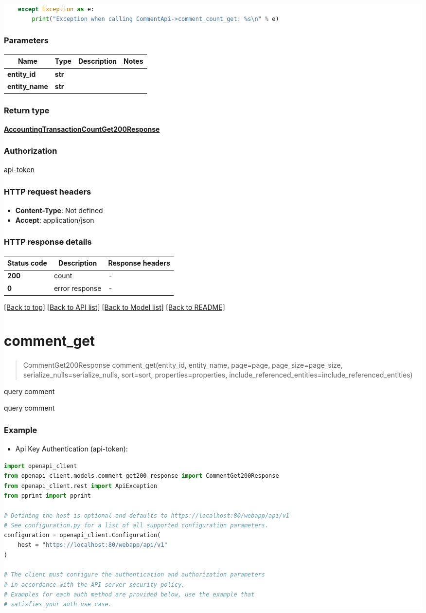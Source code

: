 ```python
    except Exception as e:
        print("Exception when calling CommentApi->comment_count_get: %s\n" % e)
```



### Parameters


Name | Type | Description  | Notes
------------- | ------------- | ------------- | -------------
 **entity_id** | **str**|  | 
 **entity_name** | **str**|  | 

### Return type

[**AccountingTransactionCountGet200Response**](AccountingTransactionCountGet200Response.md)

### Authorization

[api-token](../README.md#api-token)

### HTTP request headers

 - **Content-Type**: Not defined
 - **Accept**: application/json

### HTTP response details

| Status code | Description | Response headers |
|-------------|-------------|------------------|
**200** | count |  -  |
**0** | error response |  -  |

[[Back to top]](#) [[Back to API list]](../README.md#documentation-for-api-endpoints) [[Back to Model list]](../README.md#documentation-for-models) [[Back to README]](../README.md)

# **comment_get**
> CommentGet200Response comment_get(entity_id, entity_name, page=page, page_size=page_size, serialize_nulls=serialize_nulls, sort=sort, properties=properties, include_referenced_entities=include_referenced_entities)

query comment

query comment

### Example

* Api Key Authentication (api-token):

```python
import openapi_client
from openapi_client.models.comment_get200_response import CommentGet200Response
from openapi_client.rest import ApiException
from pprint import pprint

# Defining the host is optional and defaults to https://localhost:80/webapp/api/v1
# See configuration.py for a list of all supported configuration parameters.
configuration = openapi_client.Configuration(
    host = "https://localhost:80/webapp/api/v1"
)

# The client must configure the authentication and authorization parameters
# in accordance with the API server security policy.
# Examples for each auth method are provided below, use the example that
# satisfies your auth use case.
```